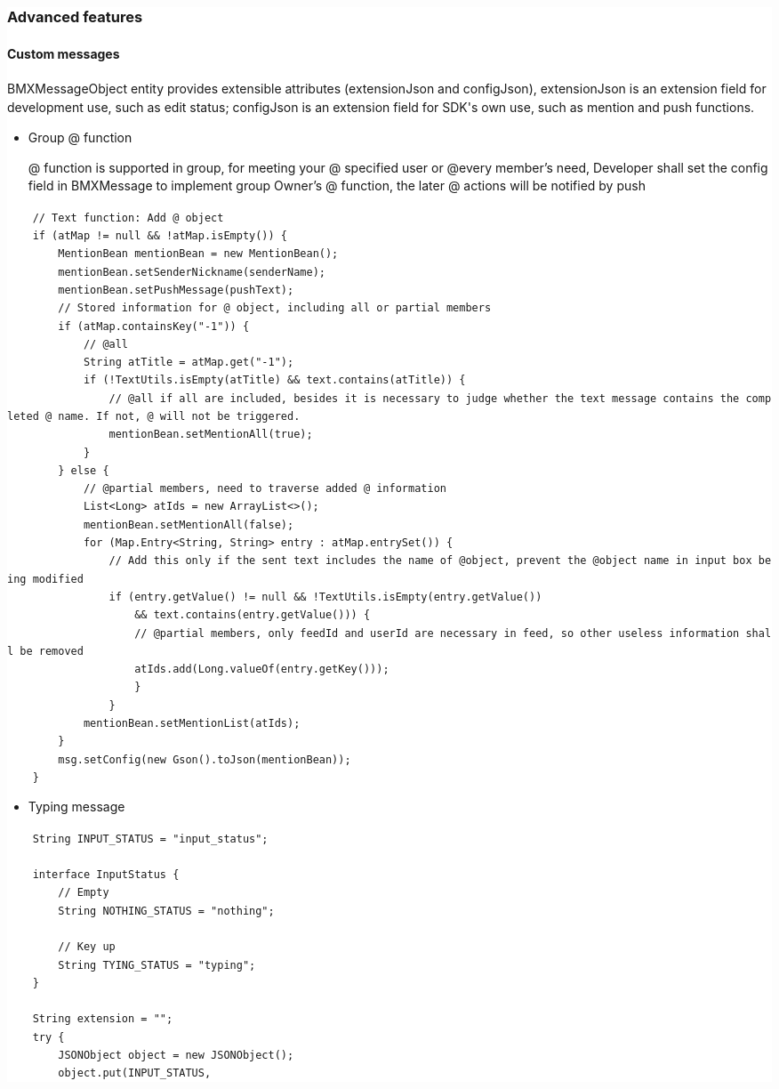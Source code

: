 ### Advanced features

#### Custom messages

BMXMessageObject entity provides extensible attributes (extensionJson and configJson), extensionJson is an extension field for development use, such as edit status; configJson is an extension field for SDK's own use, such as mention and push functions.

*   Group @ function

    @ function is supported in group, for meeting your @ specified user or @every member’s need, Developer shall set the config field in BMXMessage to implement group Owner’s @ function, the later @ actions will be notified by push

```
    // Text function: Add @ object
    if (atMap != null && !atMap.isEmpty()) {
        MentionBean mentionBean = new MentionBean();
        mentionBean.setSenderNickname(senderName);
        mentionBean.setPushMessage(pushText);
        // Stored information for @ object, including all or partial members
        if (atMap.containsKey("-1")) {
            // @all
            String atTitle = atMap.get("-1");
            if (!TextUtils.isEmpty(atTitle) && text.contains(atTitle)) {
                // @all if all are included, besides it is necessary to judge whether the text message contains the completed @ name. If not, @ will not be triggered.
                mentionBean.setMentionAll(true);
            }
        } else {
            // @partial members, need to traverse added @ information
            List<Long> atIds = new ArrayList<>();
            mentionBean.setMentionAll(false);
            for (Map.Entry<String, String> entry : atMap.entrySet()) {
                // Add this only if the sent text includes the name of @object, prevent the @object name in input box being modified
                if (entry.getValue() != null && !TextUtils.isEmpty(entry.getValue())
                    && text.contains(entry.getValue())) {
                    // @partial members, only feedId and userId are necessary in feed, so other useless information shall be removed
                    atIds.add(Long.valueOf(entry.getKey()));
                    }
                }
            mentionBean.setMentionList(atIds);
        }
        msg.setConfig(new Gson().toJson(mentionBean));
    }
```

* Typing message

```
    String INPUT_STATUS = "input_status";

    interface InputStatus {
        // Empty
        String NOTHING_STATUS = "nothing";

        // Key up
        String TYING_STATUS = "typing";
    }

    String extension = "";
    try {
        JSONObject object = new JSONObject();
        object.put(INPUT_STATUS,
```